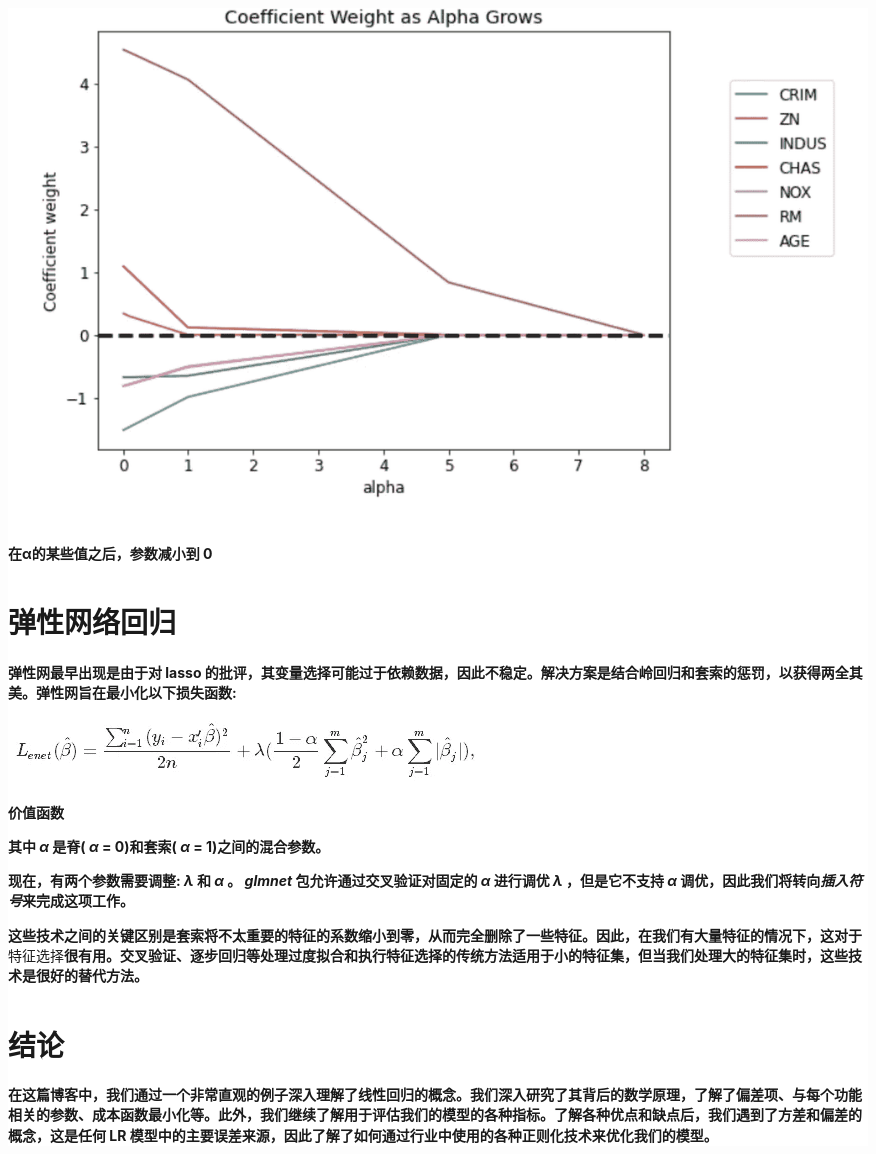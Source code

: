 **![](img/b2ea2a871706b9104dd36e01ae8d7a5c.png)**

**在α的某些值之后，参数减小到 0**

# **弹性网络回归**

**弹性网最早出现是由于对 lasso 的批评，其变量选择可能过于依赖数据，因此不稳定。解决方案是结合岭回归和套索的惩罚，以获得两全其美。弹性网旨在最小化以下损失函数:**

**![](img/f208ee278e18df251d937d12eb52d086.png)**

**价值函数**

**其中 *α* 是脊( *α* = 0)和套索( *α* = 1)之间的混合参数。**

**现在，有两个参数需要调整: *λ* 和 *α* 。 *glmnet* 包允许通过交叉验证对固定的 *α* 进行调优 *λ* ，但是它不支持 *α* 调优，因此我们将转向*插入符号*来完成这项工作。**

**这些技术之间的关键区别是套索将不太重要的特征的系数缩小到零，从而完全删除了一些特征。因此，在我们有大量特征的情况下，这对于**特征选择**很有用。交叉验证、逐步回归等处理过度拟合和执行特征选择的传统方法适用于小的特征集，但当我们处理大的特征集时，这些技术是很好的替代方法。**

# **结论**

**在这篇博客中，我们通过一个非常直观的例子深入理解了线性回归的概念。我们深入研究了其背后的数学原理，了解了偏差项、与每个功能相关的参数、成本函数最小化等。此外，我们继续了解用于评估我们的模型的各种指标。了解各种优点和缺点后，我们遇到了方差和偏差的概念，这是任何 LR 模型中的主要误差来源，因此了解了如何通过行业中使用的各种正则化技术来优化我们的模型。**